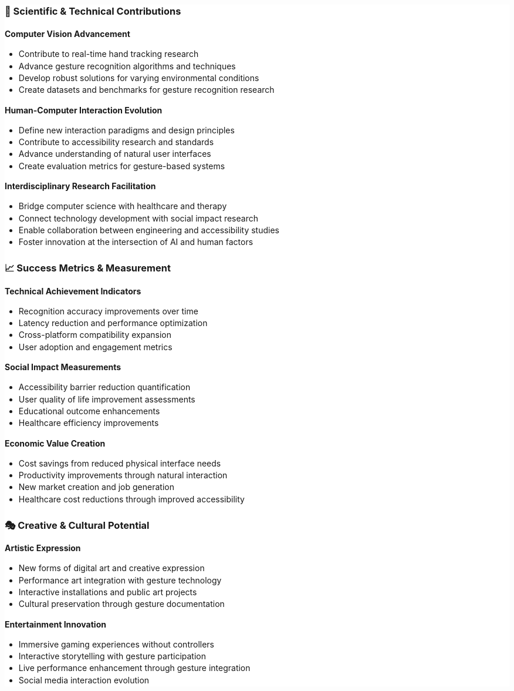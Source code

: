 ### 🔬 Scientific & Technical Contributions

**Computer Vision Advancement**
- Contribute to real-time hand tracking research
- Advance gesture recognition algorithms and techniques
- Develop robust solutions for varying environmental conditions
- Create datasets and benchmarks for gesture recognition research

**Human-Computer Interaction Evolution**
- Define new interaction paradigms and design principles
- Contribute to accessibility research and standards
- Advance understanding of natural user interfaces
- Create evaluation metrics for gesture-based systems

**Interdisciplinary Research Facilitation**
- Bridge computer science with healthcare and therapy
- Connect technology development with social impact research
- Enable collaboration between engineering and accessibility studies
- Foster innovation at the intersection of AI and human factors

### 📈 Success Metrics & Measurement

**Technical Achievement Indicators**
- Recognition accuracy improvements over time
- Latency reduction and performance optimization
- Cross-platform compatibility expansion
- User adoption and engagement metrics

**Social Impact Measurements**
- Accessibility barrier reduction quantification
- User quality of life improvement assessments
- Educational outcome enhancements
- Healthcare efficiency improvements

**Economic Value Creation**
- Cost savings from reduced physical interface needs
- Productivity improvements through natural interaction
- New market creation and job generation
- Healthcare cost reductions through improved accessibility

### 🎭 Creative & Cultural Potential

**Artistic Expression**
- New forms of digital art and creative expression
- Performance art integration with gesture technology
- Interactive installations and public art projects
- Cultural preservation through gesture documentation

**Entertainment Innovation**
- Immersive gaming experiences without controllers
- Interactive storytelling with gesture participation
- Live performance enhancement through gesture integration
- Social media interaction evolution
